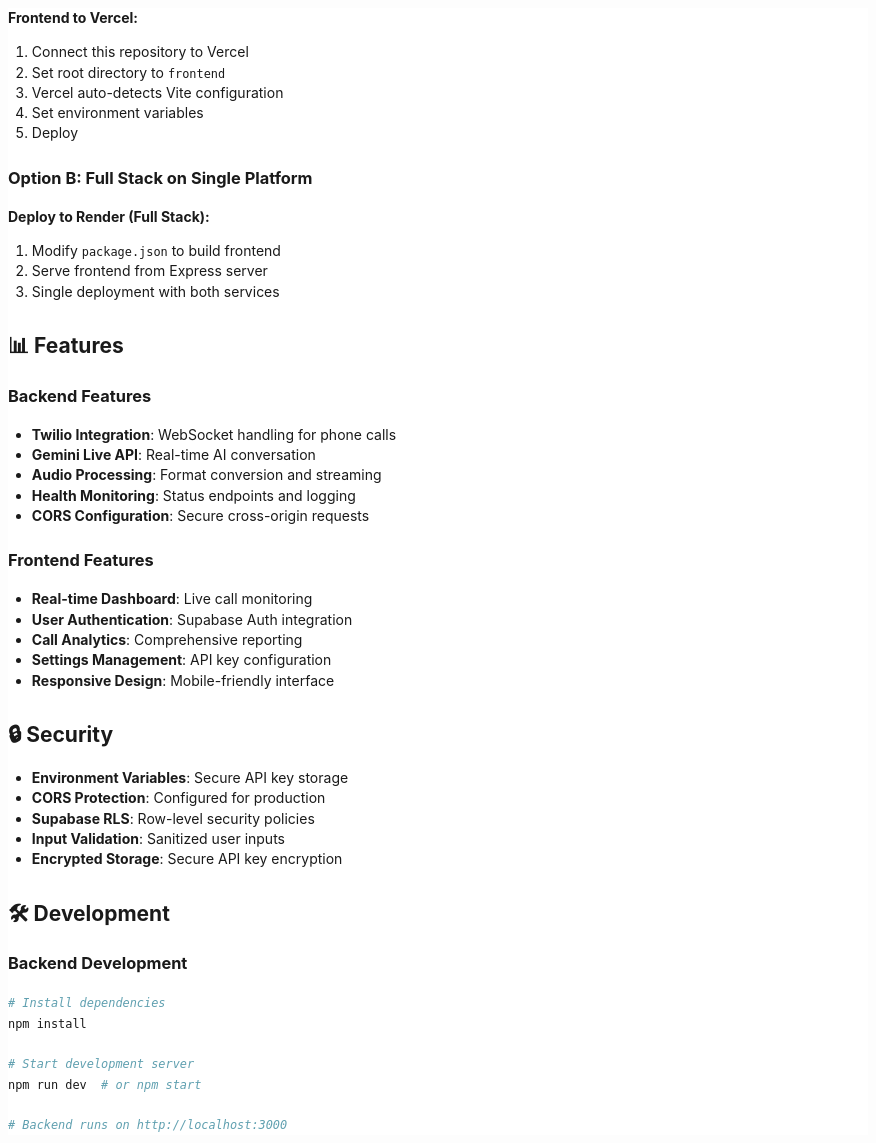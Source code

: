 **Frontend to Vercel:**
1. Connect this repository to Vercel
2. Set root directory to `frontend`
3. Vercel auto-detects Vite configuration
4. Set environment variables
5. Deploy

### Option B: Full Stack on Single Platform

**Deploy to Render (Full Stack):**
1. Modify `package.json` to build frontend
2. Serve frontend from Express server
3. Single deployment with both services

## 📊 Features

### Backend Features
- **Twilio Integration**: WebSocket handling for phone calls
- **Gemini Live API**: Real-time AI conversation
- **Audio Processing**: Format conversion and streaming
- **Health Monitoring**: Status endpoints and logging
- **CORS Configuration**: Secure cross-origin requests

### Frontend Features
- **Real-time Dashboard**: Live call monitoring
- **User Authentication**: Supabase Auth integration
- **Call Analytics**: Comprehensive reporting
- **Settings Management**: API key configuration
- **Responsive Design**: Mobile-friendly interface

## 🔒 Security

- **Environment Variables**: Secure API key storage
- **CORS Protection**: Configured for production
- **Supabase RLS**: Row-level security policies
- **Input Validation**: Sanitized user inputs
- **Encrypted Storage**: Secure API key encryption

## 🛠 Development

### Backend Development
```bash
# Install dependencies
npm install

# Start development server
npm run dev  # or npm start

# Backend runs on http://localhost:3000
```
